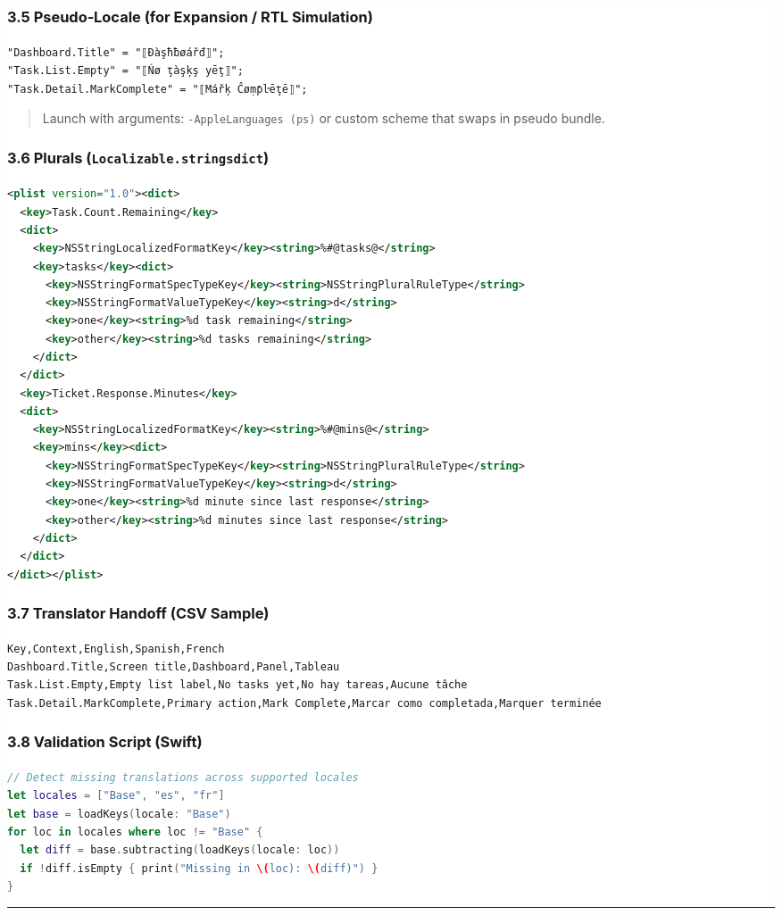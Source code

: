 ### 3.5 Pseudo‑Locale (for Expansion / RTL Simulation)

```text
"Dashboard.Title" = "⟦Đàşħƀøářđ⟧";
"Task.List.Empty" = "⟦Ńø ţàşķş yēţ⟧";
"Task.Detail.MarkComplete" = "⟦Mářķ Ĉøṃƥŀēţē⟧";
```

> Launch with arguments: `-AppleLanguages (ps)` or custom scheme that swaps in pseudo bundle.

### 3.6 Plurals (`Localizable.stringsdict`)

```xml
<plist version="1.0"><dict>
  <key>Task.Count.Remaining</key>
  <dict>
    <key>NSStringLocalizedFormatKey</key><string>%#@tasks@</string>
    <key>tasks</key><dict>
      <key>NSStringFormatSpecTypeKey</key><string>NSStringPluralRuleType</string>
      <key>NSStringFormatValueTypeKey</key><string>d</string>
      <key>one</key><string>%d task remaining</string>
      <key>other</key><string>%d tasks remaining</string>
    </dict>
  </dict>
  <key>Ticket.Response.Minutes</key>
  <dict>
    <key>NSStringLocalizedFormatKey</key><string>%#@mins@</string>
    <key>mins</key><dict>
      <key>NSStringFormatSpecTypeKey</key><string>NSStringPluralRuleType</string>
      <key>NSStringFormatValueTypeKey</key><string>d</string>
      <key>one</key><string>%d minute since last response</string>
      <key>other</key><string>%d minutes since last response</string>
    </dict>
  </dict>
</dict></plist>
```

### 3.7 Translator Handoff (CSV Sample)

```csv
Key,Context,English,Spanish,French
Dashboard.Title,Screen title,Dashboard,Panel,Tableau
Task.List.Empty,Empty list label,No tasks yet,No hay tareas,Aucune tâche
Task.Detail.MarkComplete,Primary action,Mark Complete,Marcar como completada,Marquer terminée
```

### 3.8 Validation Script (Swift)

```swift
// Detect missing translations across supported locales
let locales = ["Base", "es", "fr"]
let base = loadKeys(locale: "Base")
for loc in locales where loc != "Base" {
  let diff = base.subtracting(loadKeys(locale: loc))
  if !diff.isEmpty { print("Missing in \(loc): \(diff)") }
}
```

---